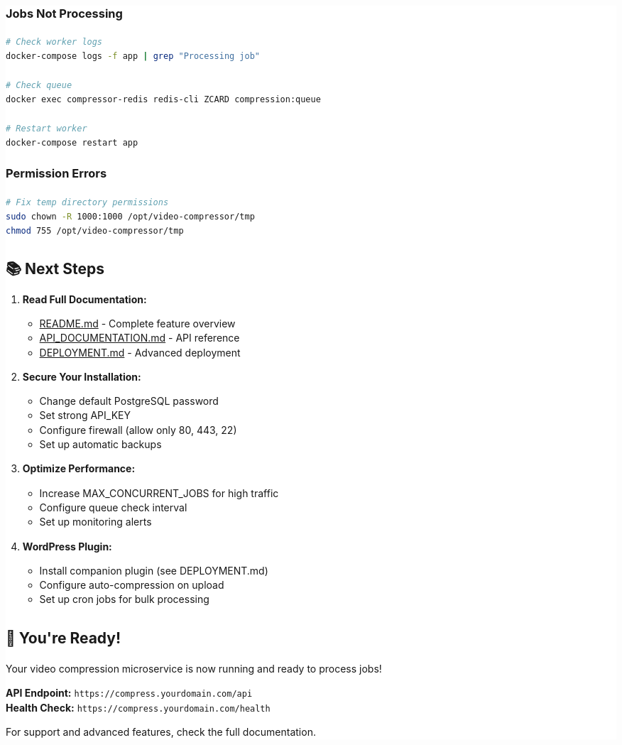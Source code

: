 ### Jobs Not Processing

```bash
# Check worker logs
docker-compose logs -f app | grep "Processing job"

# Check queue
docker exec compressor-redis redis-cli ZCARD compression:queue

# Restart worker
docker-compose restart app
```

### Permission Errors

```bash
# Fix temp directory permissions
sudo chown -R 1000:1000 /opt/video-compressor/tmp
chmod 755 /opt/video-compressor/tmp
```

## 📚 Next Steps

1. **Read Full Documentation:**
   - [README.md](README.md) - Complete feature overview
   - [API_DOCUMENTATION.md](API_DOCUMENTATION.md) - API reference
   - [DEPLOYMENT.md](DEPLOYMENT.md) - Advanced deployment

2. **Secure Your Installation:**
   - Change default PostgreSQL password
   - Set strong API_KEY
   - Configure firewall (allow only 80, 443, 22)
   - Set up automatic backups

3. **Optimize Performance:**
   - Increase MAX_CONCURRENT_JOBS for high traffic
   - Configure queue check interval
   - Set up monitoring alerts

4. **WordPress Plugin:**
   - Install companion plugin (see DEPLOYMENT.md)
   - Configure auto-compression on upload
   - Set up cron jobs for bulk processing

## 🎉 You're Ready!

Your video compression microservice is now running and ready to process jobs!

**API Endpoint:** `https://compress.yourdomain.com/api`  
**Health Check:** `https://compress.yourdomain.com/health`

For support and advanced features, check the full documentation.
